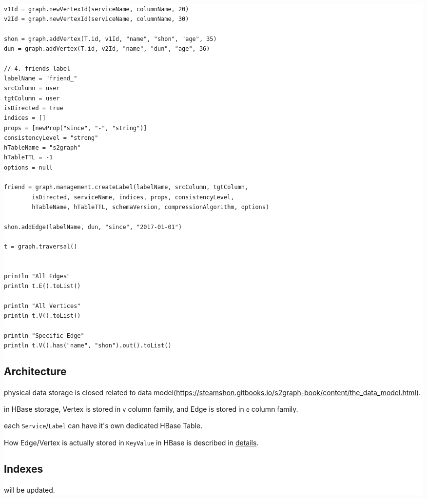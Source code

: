 ```
v1Id = graph.newVertexId(serviceName, columnName, 20)
v2Id = graph.newVertexId(serviceName, columnName, 30)

shon = graph.addVertex(T.id, v1Id, "name", "shon", "age", 35)
dun = graph.addVertex(T.id, v2Id, "name", "dun", "age", 36)

// 4. friends label
labelName = "friend_"
srcColumn = user
tgtColumn = user
isDirected = true
indices = []
props = [newProp("since", "-", "string")]
consistencyLevel = "strong"
hTableName = "s2graph"
hTableTTL = -1
options = null

friend = graph.management.createLabel(labelName, srcColumn, tgtColumn,
        isDirected, serviceName, indices, props, consistencyLevel,
        hTableName, hTableTTL, schemaVersion, compressionAlgorithm, options)

shon.addEdge(labelName, dun, "since", "2017-01-01")

t = graph.traversal()


println "All Edges"
println t.E().toList()

println "All Vertices"
println t.V().toList()

println "Specific Edge"
println t.V().has("name", "shon").out().toList()
```

## Architecture

physical data storage is closed related to data model(https://steamshon.gitbooks.io/s2graph-book/content/the_data_model.html).

in HBase storage, Vertex is stored in `v` column family, and Edge is stored in `e` column family.

each `Service`/`Label` can have it's own dedicated HBase Table.

How Edge/Vertex is actually stored in `KeyValue` in HBase is described in [details](https://steamshon.gitbooks.io/s2graph-book/content/the_low-level_data_formats.html).

## Indexes
will be updated.

